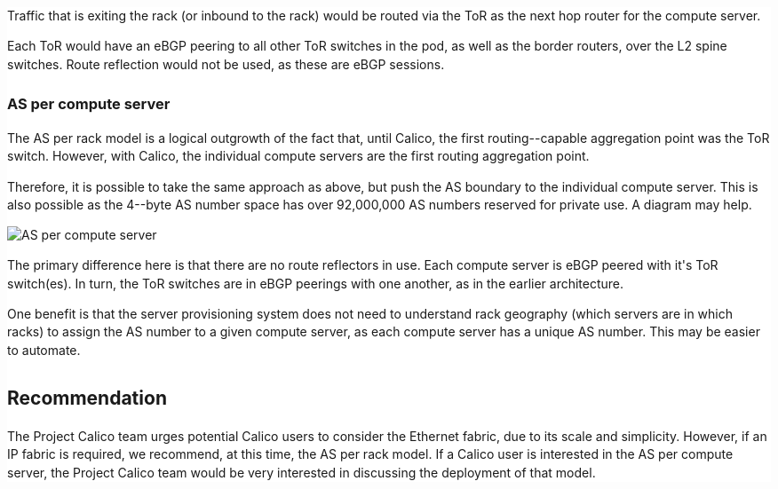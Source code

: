 Traffic that is exiting the rack (or inbound to the rack) would be
routed via the ToR as the next hop router for the compute
server.

Each ToR would have an eBGP peering to all other ToR switches in the
pod, as well as the border routers, over the L2 spine switches.  Route
reflection would not be used, as these are eBGP sessions.

### AS per compute server ###

The AS per rack model is a logical outgrowth of the fact that, until
Calico, the first routing--capable aggregation point was the ToR
switch.  However, with Calico, the individual compute servers are the
first routing aggregation point.

Therefore, it is possible to take the same approach as above, but push
the AS boundary to the individual compute server.  This is also
possible as the 4--byte AS number space has over 92,000,000 AS numbers
reserved for private use.  A diagram may help.

![AS per compute server](l3-fabric-l3r-l2s.png)

The primary difference here is that there are no route reflectors in
use.  Each compute server is eBGP peered with it's ToR switch(es).  In
turn, the ToR switches are in eBGP peerings with one another, as in
the earlier architecture.

One benefit is that the server provisioning system does not need to
understand rack geography (which servers are in which racks) to assign
the AS number to a given compute server, as each compute server has a
unique AS number.  This may be easier to automate.

## Recommendation ##

The Project Calico team urges potential Calico users to consider the
Ethernet fabric, due to its scale and simplicity.  However, if an IP
fabric is required, we recommend, at this time, the AS per rack
model.  If a Calico user is interested in the AS per compute server,
the Project Calico team would be very interested in discussing the
deployment of that model.

[architecture]: http://www.projectcalico.org/technical/architecture/

[l2-fabric]:
  http://www.projectcalico.org/using-ethernet-as-the-interconnect-fabric-for-a-calico-installation/

[why-bgp]: http://www.projectcalico.org/why-bgp/

[weave]: http://www.weave.works/

[docker]: http://www.docker.io/

[Autonomous System]:
  http://en.wikipedia.org/wiki/Autonomous_System_(Internet)

[leaf-spine]:
  http://bradhedlund.com/2012/10/24/video-a-basic-introduction-to-the-leafspine-data-center-networking-fabric-design/

[rtgwg-bgp-dc]:
https://tools.ietf.org/html/draft-ietf-rtgwg-bgp-routing-large-dc-00#section-5.2

[rr-rfc]: https://tools.ietf.org/html/rfc1966

[ECMP]: http://en.wikipedia.org/wiki/Equal-cost_multi-path_routing


[^ep]: In Calico's terminology, an end point is an IP address and
[^ic]: This interconnect fabric provides the connectivity between the
[^cp]: However those tools are available if a given Calico instance
[^igp]: An Interior Gateway Protocol is a local routing protocol that
[^nh]: A Next hop is an attribute of a route announced by a routing
[^rr-type]: A route reflector may be a physical router, a software